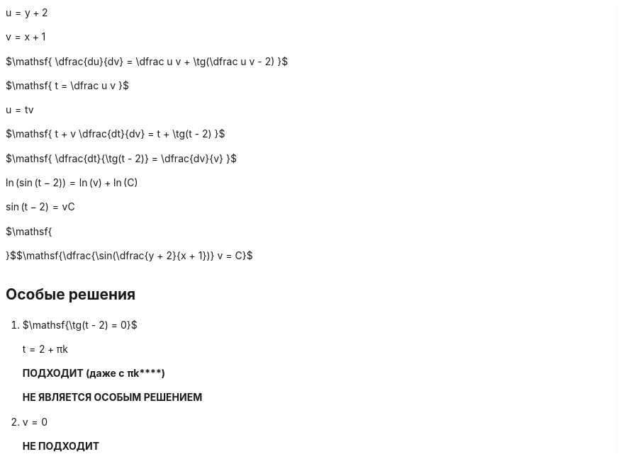 $\mathsf{  
u = y + 2  
}$

$\mathsf{  
v = x + 1  
}$

$\mathsf{  
\dfrac{du}{dv} = \dfrac u v + \tg(\dfrac u v - 2)  
}$

$\mathsf{  
t = \dfrac u v  
}$

$\mathsf{  
u = tv  
}$

$\mathsf{  
t + v \dfrac{dt}{dv} = t + \tg(t - 2)  
}$

$\mathsf{  
\dfrac{dt}{\tg(t - 2)} = \dfrac{dv}{v}  
}$

$\mathsf{  
\ln(\sin(t - 2)) = \ln(v) + \ln(C)  
}$

$\mathsf{  
\sin(t - 2) = vC  
}$

$\mathsf{  
  
}$$\mathsf{\dfrac{\sin(\dfrac{y + 2}{x + 1})} v = C}$

## Особые решения

1. $\mathsf{\tg(t - 2) = 0}$
    
    $\mathsf{  
    t = 2 + \pi k  
    }$
    
    **ПОДХОДИТ (даже с** **$\mathsf{\pi k}$****)**
    
    **НЕ ЯВЛЯЕТСЯ ОСОБЫМ РЕШЕНИЕМ**
    
2. $\mathsf{v = 0}$
    
    **НЕ ПОДХОДИТ**
    
      
    
